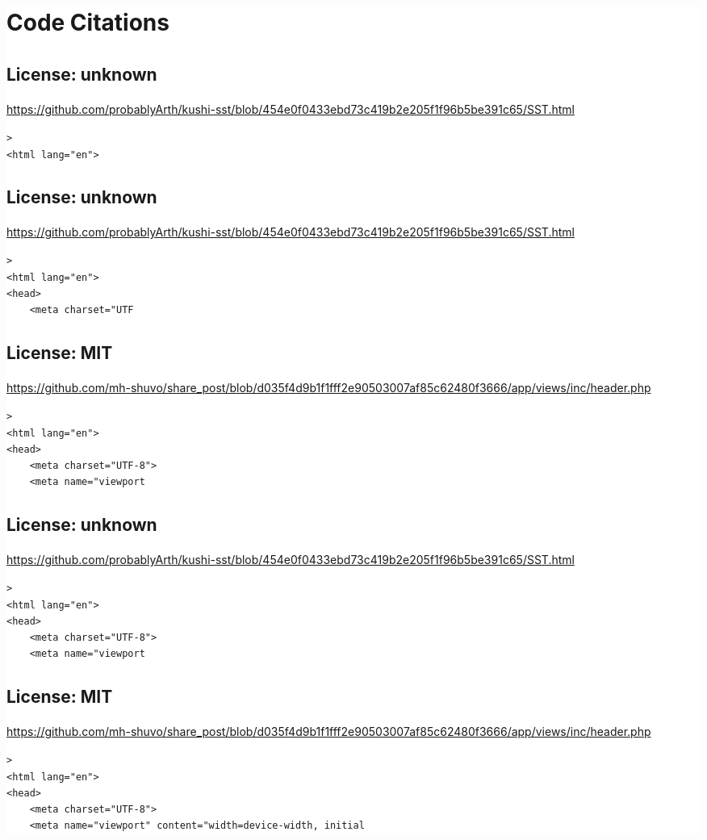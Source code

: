 # Code Citations

## License: unknown
https://github.com/probablyArth/kushi-sst/blob/454e0f0433ebd73c419b2e205f1f96b5be391c65/SST.html

```
>
<html lang="en">
```


## License: unknown
https://github.com/probablyArth/kushi-sst/blob/454e0f0433ebd73c419b2e205f1f96b5be391c65/SST.html

```
>
<html lang="en">
<head>
    <meta charset="UTF
```


## License: MIT
https://github.com/mh-shuvo/share_post/blob/d035f4d9b1f1fff2e90503007af85c62480f3666/app/views/inc/header.php

```
>
<html lang="en">
<head>
    <meta charset="UTF-8">
    <meta name="viewport
```


## License: unknown
https://github.com/probablyArth/kushi-sst/blob/454e0f0433ebd73c419b2e205f1f96b5be391c65/SST.html

```
>
<html lang="en">
<head>
    <meta charset="UTF-8">
    <meta name="viewport
```


## License: MIT
https://github.com/mh-shuvo/share_post/blob/d035f4d9b1f1fff2e90503007af85c62480f3666/app/views/inc/header.php

```
>
<html lang="en">
<head>
    <meta charset="UTF-8">
    <meta name="viewport" content="width=device-width, initial
```
